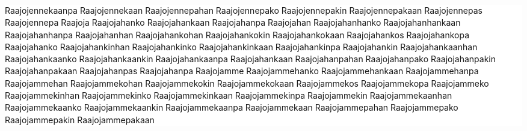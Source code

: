 Raajojennekaanpa
Raajojennekaan
Raajojennepahan
Raajojennepako
Raajojennepakin
Raajojennepakaan
Raajojennepas
Raajojennepa
Raajoja
Raajojahanko
Raajojahankaan
Raajojahanpa
Raajojahan
Raajojahanhanko
Raajojahanhankaan
Raajojahanhanpa
Raajojahanhan
Raajojahankohan
Raajojahankokin
Raajojahankokaan
Raajojahankos
Raajojahankopa
Raajojahanko
Raajojahankinhan
Raajojahankinko
Raajojahankinkaan
Raajojahankinpa
Raajojahankin
Raajojahankaanhan
Raajojahankaanko
Raajojahankaankin
Raajojahankaanpa
Raajojahankaan
Raajojahanpahan
Raajojahanpako
Raajojahanpakin
Raajojahanpakaan
Raajojahanpas
Raajojahanpa
Raajojamme
Raajojammehanko
Raajojammehankaan
Raajojammehanpa
Raajojammehan
Raajojammekohan
Raajojammekokin
Raajojammekokaan
Raajojammekos
Raajojammekopa
Raajojammeko
Raajojammekinhan
Raajojammekinko
Raajojammekinkaan
Raajojammekinpa
Raajojammekin
Raajojammekaanhan
Raajojammekaanko
Raajojammekaankin
Raajojammekaanpa
Raajojammekaan
Raajojammepahan
Raajojammepako
Raajojammepakin
Raajojammepakaan